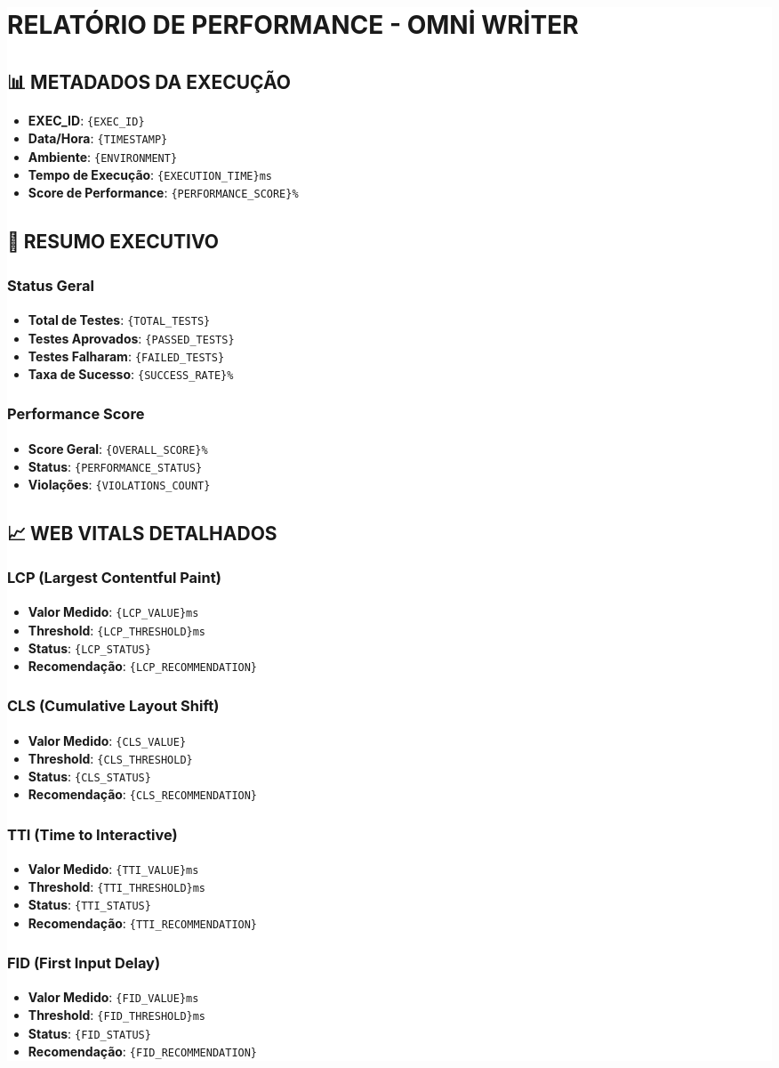 # RELATÓRIO DE PERFORMANCE - OMNİ WRİTER

## 📊 **METADADOS DA EXECUÇÃO**

- **EXEC_ID**: `{EXEC_ID}`
- **Data/Hora**: `{TIMESTAMP}`
- **Ambiente**: `{ENVIRONMENT}`
- **Tempo de Execução**: `{EXECUTION_TIME}ms`
- **Score de Performance**: `{PERFORMANCE_SCORE}%`

## 🎯 **RESUMO EXECUTIVO**

### **Status Geral**
- **Total de Testes**: `{TOTAL_TESTS}`
- **Testes Aprovados**: `{PASSED_TESTS}`
- **Testes Falharam**: `{FAILED_TESTS}`
- **Taxa de Sucesso**: `{SUCCESS_RATE}%`

### **Performance Score**
- **Score Geral**: `{OVERALL_SCORE}%`
- **Status**: `{PERFORMANCE_STATUS}`
- **Violações**: `{VIOLATIONS_COUNT}`

## 📈 **WEB VITALS DETALHADOS**

### **LCP (Largest Contentful Paint)**
- **Valor Medido**: `{LCP_VALUE}ms`
- **Threshold**: `{LCP_THRESHOLD}ms`
- **Status**: `{LCP_STATUS}`
- **Recomendação**: `{LCP_RECOMMENDATION}`

### **CLS (Cumulative Layout Shift)**
- **Valor Medido**: `{CLS_VALUE}`
- **Threshold**: `{CLS_THRESHOLD}`
- **Status**: `{CLS_STATUS}`
- **Recomendação**: `{CLS_RECOMMENDATION}`

### **TTI (Time to Interactive)**
- **Valor Medido**: `{TTI_VALUE}ms`
- **Threshold**: `{TTI_THRESHOLD}ms`
- **Status**: `{TTI_STATUS}`
- **Recomendação**: `{TTI_RECOMMENDATION}`

### **FID (First Input Delay)**
- **Valor Medido**: `{FID_VALUE}ms`
- **Threshold**: `{FID_THRESHOLD}ms`
- **Status**: `{FID_STATUS}`
- **Recomendação**: `{FID_RECOMMENDATION}`
